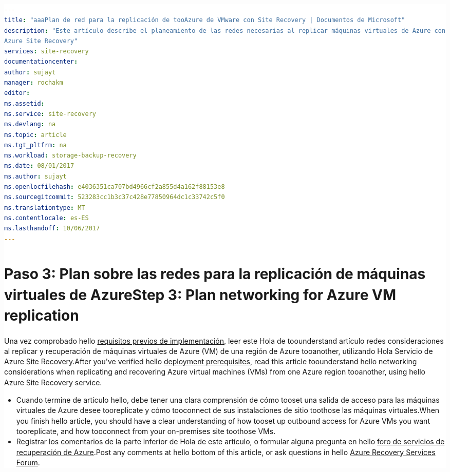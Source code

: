 ```yaml
---
title: "aaaPlan de red para la replicación de tooAzure de VMware con Site Recovery | Documentos de Microsoft"
description: "Este artículo describe el planeamiento de las redes necesarias al replicar máquinas virtuales de Azure con Azure Site Recovery"
services: site-recovery
documentationcenter: 
author: sujayt
manager: rochakm
editor: 
ms.assetid: 
ms.service: site-recovery
ms.devlang: na
ms.topic: article
ms.tgt_pltfrm: na
ms.workload: storage-backup-recovery
ms.date: 08/01/2017
ms.author: sujayt
ms.openlocfilehash: e4036351ca707bd4966cf2a855d4a162f88153e8
ms.sourcegitcommit: 523283cc1b3c37c428e77850964dc1c33742c5f0
ms.translationtype: MT
ms.contentlocale: es-ES
ms.lasthandoff: 10/06/2017
---
```

# <a name="step-3-plan-networking-for-azure-vm-replication"></a><span data-ttu-id="72149-103">Paso 3: Plan sobre las redes para la replicación de máquinas virtuales de Azure</span><span class="sxs-lookup"><span data-stu-id="72149-103">Step 3: Plan networking for Azure VM replication</span></span>

<span data-ttu-id="72149-104">Una vez comprobado hello [requisitos previos de implementación](azure-to-azure-walkthrough-prerequisites.md), leer este Hola de toounderstand artículo redes consideraciones al replicar y recuperación de máquinas virtuales de Azure (VM) de una región de Azure tooanother, utilizando Hola Servicio de Azure Site Recovery.</span><span class="sxs-lookup"><span data-stu-id="72149-104">After you've verified hello [deployment prerequisites](azure-to-azure-walkthrough-prerequisites.md), read this article toounderstand hello networking considerations when replicating and recovering Azure virtual machines (VMs) from one Azure region tooanother, using hello Azure Site Recovery service.</span></span> 

- <span data-ttu-id="72149-105">Cuando termine de artículo hello, debe tener una clara comprensión de cómo tooset una salida de acceso para las máquinas virtuales de Azure desee tooreplicate y cómo tooconnect de sus instalaciones de sitio toothose las máquinas virtuales.</span><span class="sxs-lookup"><span data-stu-id="72149-105">When you finish hello article, you should have a clear understanding of how tooset up outbound access for Azure VMs you want tooreplicate, and how tooconnect from  your on-premises site toothose VMs.</span></span>
- <span data-ttu-id="72149-106">Registrar los comentarios de la parte inferior de Hola de este artículo, o formular alguna pregunta en hello [foro de servicios de recuperación de Azure](https://social.msdn.microsoft.com/forums/azure/home?forum=hypervrecovmgr).</span><span class="sxs-lookup"><span data-stu-id="72149-106">Post any comments at hello bottom of this article, or ask questions in hello [Azure Recovery Services Forum](https://social.msdn.microsoft.com/forums/azure/home?forum=hypervrecovmgr).</span></span>
